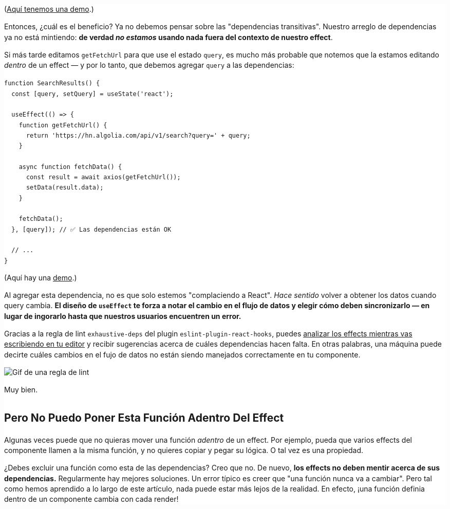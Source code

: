 ([Aquí tenemos una demo](https://codesandbox.io/s/04kp3jwwql).)

Entonces, ¿cuál es el beneficio? Ya no debemos pensar sobre las "dependencias transitivas". Nuestro arreglo de dependencias ya no está mintiendo: **de verdad _no estamos_ usando nada fuera del contexto de nuestro effect**.

Si más tarde editamos `getFetchUrl` para que use el estado `query`, es mucho más probable que notemos que la estamos editando *dentro* de un effect — y por lo tanto, que debemos agregar `query` a las dependencias:

```jsx{6,15}
function SearchResults() {
  const [query, setQuery] = useState('react');

  useEffect(() => {
    function getFetchUrl() {
      return 'https://hn.algolia.com/api/v1/search?query=' + query;
    }

    async function fetchData() {
      const result = await axios(getFetchUrl());
      setData(result.data);
    }

    fetchData();
  }, [query]); // ✅ Las dependencias están OK

  // ...
}
```

(Aquí hay una [demo](https://codesandbox.io/s/pwm32zx7z7).)

Al agregar esta dependencia, no es que solo estemos "complaciendo a React". *Hace sentido* volver a obtener los datos cuando query cambia. **El diseño de `useEffect` te forza a notar el cambio en el flujo de datos y elegir cómo deben sincronizarlo — en lugar de ingorarlo hasta que nuestros usuarios encuentren un error.**

Gracias a la regla de lint `exhaustive-deps` del plugin `eslint-plugin-react-hooks`, puedes [analizar los effects mientras vas escribiendo en tu editor](https://github.com/facebook/react/issues/14920) y recibir sugerencias acerca de cuáles dependencias hacen falta. En otras palabras, una máquina puede decirte cuáles cambios en el fujo de datos no están siendo manejados correctamente en tu componente.

![Gif de una regla de lint](./exhaustive-deps.gif)

Muy bien.

## Pero No Puedo Poner Esta Función Adentro Del Effect

Algunas veces puede que no quieras mover una función *adentro* de un effect. Por ejemplo, pueda que varios effects del componente llamen a la misma función, y no quieres copiar y pegar su lógica. O tal vez es una propiedad.

¿Debes excluir una función como esta de las dependencias? Creo que no. De nuevo, **los effects no deben mentir acerca de sus dependencias.** Regularmente hay mejores soluciones. Un error típico es creer que "una función nunca va a cambiar". Pero tal como hemos aprendido a lo largo de este artículo, nada puede estar más lejos de la realidad. En efecto, ¡una función definia dentro de un componente cambia con cada render!
